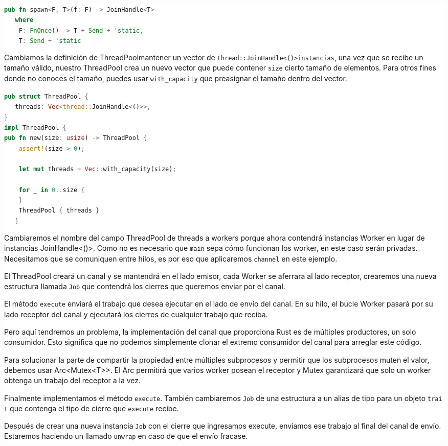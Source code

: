 ```Rust
pub fn spawn<F, T>(f: F) -> JoinHandle<T>
   where
    F: FnOnce() -> T + Send + 'static,
    T: Send + 'static
```

Cambiamos la definición de ThreadPoolmantener un vector de `thread::JoinHandle<()>instancias`, una vez que se recibe un tamaño válido, nuestro ThreadPool crea un nuevo vector que puede contener `size` cierto tamaño de elementos. Para otros fines donde no conoces el tamaño, puedes usar `with_capacity` que preasignar el tamaño dentro del vector.

```Rust
pub struct ThreadPool {
   threads: Vec<thread::JoinHandle<()>>,
}
impl ThreadPool {
pub fn new(size: usize) -> ThreadPool {
    assert!(size > 0);

    let mut threads = Vec::with_capacity(size);

    for _ in 0..size {
    }
    ThreadPool { threads }
   }
```

Cambiaremos el nombre del campo ThreadPool de threads a workers porque ahora contendrá instancias Worker en lugar de instancias JoinHandle<()>. Como no es necesario que `main` sepa cómo funcionan los worker, en este caso serán privadas. Necesitamos que se comuniquen entre hilos, es por eso que aplicaremos `channel` en este ejemplo.

El ThreadPool creará un canal y se mantendrá en el lado emisor, cada Worker se aferrara al lado receptor, crearemos una nueva estructura llamada `Job` que contendrá los cierres que queremos enviar por el canal.

El método `execute` enviará el trabajo que desea ejecutar en el lado de envío del canal. En su hilo, el bucle Worker pasará por su lado receptor del canal y ejecutará los cierres de cualquier trabajo que reciba.

Pero aquí tendremos un problema, la implementación del canal que proporciona Rust es de múltiples productores, un solo consumidor. Esto significa que no podemos simplemente clonar el extremo consumidor del canal para arreglar este código.

Para solucionar la parte de compartir la propiedad entre múltiples subprocesos y permitir que los subprocesos muten el valor, debemos usar Arc\<Mutex\<T>>. El Arc permitirá que varios worker posean el receptor y Mutex garantizará que solo un worker obtenga un trabajo del receptor a la vez.

Finalmente implementamos el método `execute`. También cambiaremos `Job` de una estructura a un alias de tipo para un objeto `trait` que contenga el tipo de cierre que `execute` recibe.

Después de crear una nueva instancia `Job` con el cierre que ingresamos execute, enviamos ese trabajo al final del canal de envío. Estaremos haciendo un llamado `unwrap` en caso de que el envío fracase.
